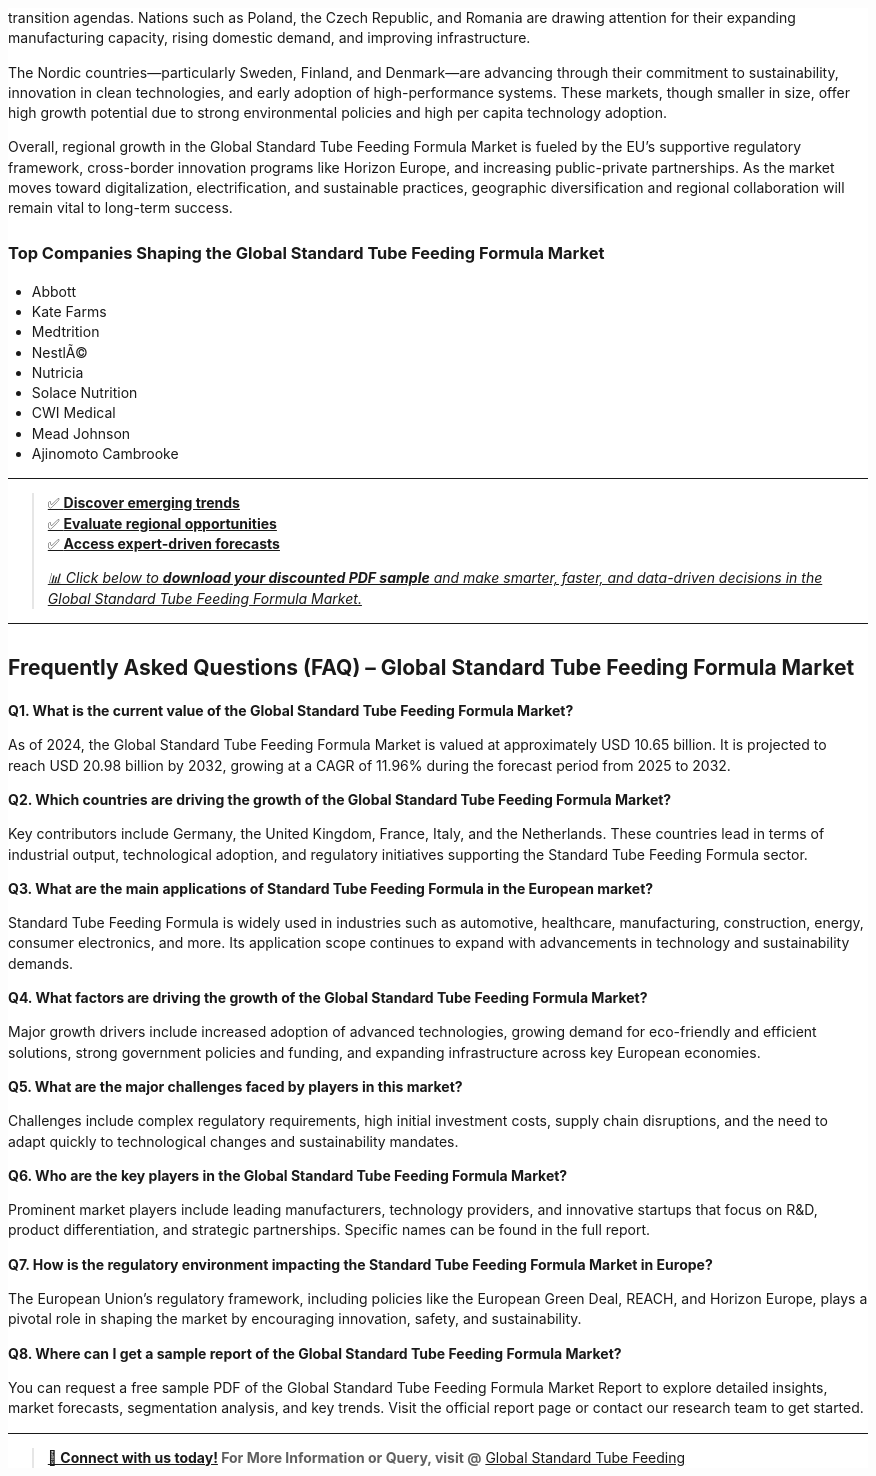 transition agendas. Nations such as Poland, the Czech Republic, and Romania are drawing attention for their expanding manufacturing capacity, rising domestic demand, and improving infrastructure.</p><p>The Nordic countries&mdash;particularly Sweden, Finland, and Denmark&mdash;are advancing through their commitment to sustainability, innovation in clean technologies, and early adoption of high-performance systems. These markets, though smaller in size, offer high growth potential due to strong environmental policies and high per capita technology adoption.</p><p>Overall, regional growth in the Global Standard Tube Feeding Formula Market is fueled by the EU&rsquo;s supportive regulatory framework, cross-border innovation programs like Horizon Europe, and increasing public-private partnerships. As the market moves toward digitalization, electrification, and sustainable practices, geographic diversification and regional collaboration will remain vital to long-term success.</p><p><h3>Top Companies Shaping the Global Standard Tube Feeding Formula Market </h3><ul><li>Abbott</li><li>Kate Farms</li><li>Medtrition</li><li>NestlÃ©</li><li>Nutricia</li><li>Solace Nutrition</li><li>CWI Medical</li><li>Mead Johnson</li><li>Ajinomoto Cambrooke</li></ul></p><hr /><blockquote><p><a href="https://www.marketresearchintellect.com/ask-for-discount/?rid=1003773&amp;amp;utm_source=Github-R&amp;amp;utm_medium=019">✅ <strong data-start="617" data-end="645">Discover emerging trends</strong></a><br data-start="645" data-end="648" /><a href="https://www.marketresearchintellect.com/ask-for-discount/?rid=1003773&amp;amp;utm_source=Github-R&amp;amp;utm_medium=019"> ✅ <strong data-start="650" data-end="685">Evaluate regional opportunities</strong></a><br data-start="685" data-end="688" /><a href="https://www.marketresearchintellect.com/ask-for-discount/?rid=1003773&amp;amp;utm_source=Github-R&amp;amp;utm_medium=019"> ✅ <strong data-start="690" data-end="724">Access expert-driven forecasts</strong></a></p><p class="" data-start="728" data-end="864"><em><a href="https://www.marketresearchintellect.com/ask-for-discount/?rid=1003773&amp;amp;utm_source=Github-R&amp;amp;utm_medium=019">📊 Click below to <strong data-start="746" data-end="785">download your discounted PDF sample</strong> and make smarter, faster, and data-driven decisions in the Global Standard Tube Feeding Formula Market.</a></em></p></blockquote><hr /><h2>Frequently Asked Questions (FAQ) &ndash; Global Standard Tube Feeding Formula Market</h2><p><strong>Q1. What is the current value of the Global Standard Tube Feeding Formula Market?</strong></p><p>As of 2024, the Global Standard Tube Feeding Formula Market is valued at approximately USD 10.65 billion. It is projected to reach USD 20.98 billion by 2032, growing at a CAGR of 11.96% during the forecast period from 2025 to 2032.</p><p><strong>Q2. Which countries are driving the growth of the Global Standard Tube Feeding Formula Market?</strong></p><p>Key contributors include Germany, the United Kingdom, France, Italy, and the Netherlands. These countries lead in terms of industrial output, technological adoption, and regulatory initiatives supporting the Standard Tube Feeding Formula sector.</p><p><strong>Q3. What are the main applications of Standard Tube Feeding Formula in the European market?</strong></p><p>Standard Tube Feeding Formula is widely used in industries such as automotive, healthcare, manufacturing, construction, energy, consumer electronics, and more. Its application scope continues to expand with advancements in technology and sustainability demands.</p><p><strong>Q4. What factors are driving the growth of the Global Standard Tube Feeding Formula Market?</strong></p><p>Major growth drivers include increased adoption of advanced technologies, growing demand for eco-friendly and efficient solutions, strong government policies and funding, and expanding infrastructure across key European economies.</p><p><strong>Q5. What are the major challenges faced by players in this market?</strong></p><p>Challenges include complex regulatory requirements, high initial investment costs, supply chain disruptions, and the need to adapt quickly to technological changes and sustainability mandates.</p><p><strong>Q6. Who are the key players in the Global Standard Tube Feeding Formula Market?</strong></p><p>Prominent market players include leading manufacturers, technology providers, and innovative startups that focus on R&amp;D, product differentiation, and strategic partnerships. Specific names can be found in the full report.</p><p><strong>Q7. How is the regulatory environment impacting the Standard Tube Feeding Formula Market in Europe?</strong></p><p>The European Union&rsquo;s regulatory framework, including policies like the European Green Deal, REACH, and Horizon Europe, plays a pivotal role in shaping the market by encouraging innovation, safety, and sustainability.</p><p><strong>Q8. Where can I get a sample report of the Global Standard Tube Feeding Formula Market?</strong></p><p>You can request a free sample PDF of the Global Standard Tube Feeding Formula Market Report to explore detailed insights, market forecasts, segmentation analysis, and key trends. Visit the official report page or contact our research team to get started.</p><hr /><blockquote><p><span class="font-[700]"><strong><a href="https://www.marketresearchintellect.com/product/global-standard-tube-feeding-formula-market/?utm_source=Linkedin&utm_medium=019">📩 Connect with us today!</a> For More Information or Query, visit&nbsp;@</strong>&nbsp;</span><span class="font-[700]"><a href="https://www.marketresearchintellect.com/product/global-standard-tube-feeding-formula-market/?utm_source=Linkedin&utm_medium=019" target="_blank" data-tracking-control-name="article-ssr-frontend-pulse_little-text-block" data-tracking-will-navigate="" data-test-link="">Global Standard Tube Feeding